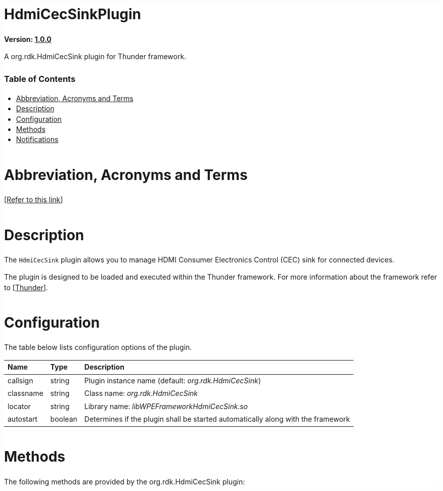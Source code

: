 
<a name="head.HdmiCecSinkPlugin"></a>
# HdmiCecSinkPlugin

**Version: [1.0.0]()**

A org.rdk.HdmiCecSink plugin for Thunder framework.

### Table of Contents

- [Abbreviation, Acronyms and Terms](#head.Abbreviation,_Acronyms_and_Terms)
- [Description](#head.Description)
- [Configuration](#head.Configuration)
- [Methods](#head.Methods)
- [Notifications](#head.Notifications)

<a name="head.Abbreviation,_Acronyms_and_Terms"></a>
# Abbreviation, Acronyms and Terms

[[Refer to this link](overview/aat.md)]

<a name="head.Description"></a>
# Description

The `HdmiCecSink` plugin allows you to manage HDMI Consumer Electronics Control (CEC) sink for connected devices.

The plugin is designed to be loaded and executed within the Thunder framework. For more information about the framework refer to [[Thunder](#ref.Thunder)].

<a name="head.Configuration"></a>
# Configuration

The table below lists configuration options of the plugin.

| Name | Type | Description |
| :-------- | :-------- | :-------- |
| callsign | string | Plugin instance name (default: *org.rdk.HdmiCecSink*) |
| classname | string | Class name: *org.rdk.HdmiCecSink* |
| locator | string | Library name: *libWPEFrameworkHdmiCecSink.so* |
| autostart | boolean | Determines if the plugin shall be started automatically along with the framework |

<a name="head.Methods"></a>
# Methods

The following methods are provided by the org.rdk.HdmiCecSink plugin:
